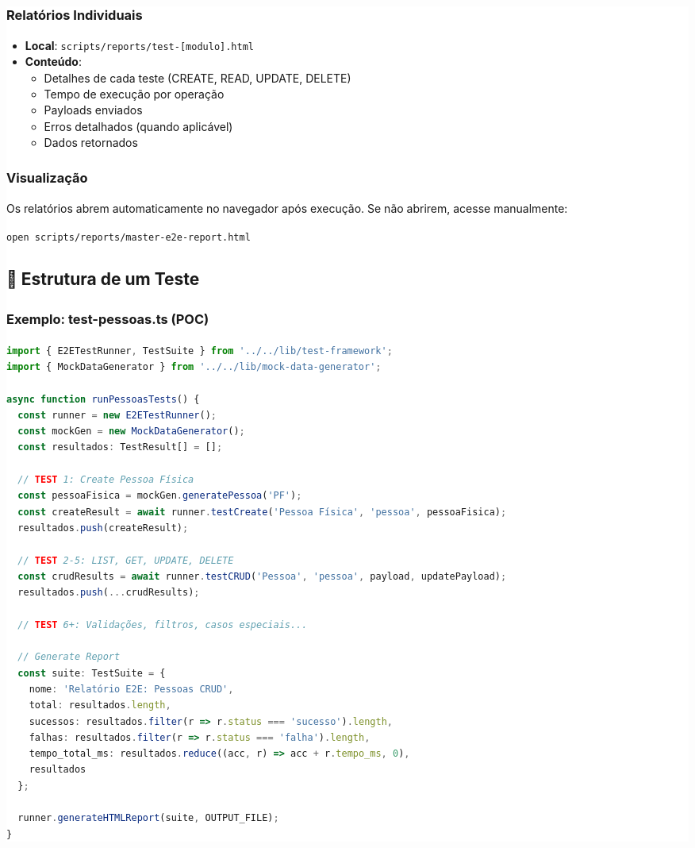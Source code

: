 ### Relatórios Individuais
- **Local**: `scripts/reports/test-[modulo].html`
- **Conteúdo**:
  - Detalhes de cada teste (CREATE, READ, UPDATE, DELETE)
  - Tempo de execução por operação
  - Payloads enviados
  - Erros detalhados (quando aplicável)
  - Dados retornados

### Visualização
Os relatórios abrem automaticamente no navegador após execução. Se não abrirem, acesse manualmente:
```bash
open scripts/reports/master-e2e-report.html
```

## 🧪 Estrutura de um Teste

### Exemplo: test-pessoas.ts (POC)

```typescript
import { E2ETestRunner, TestSuite } from '../../lib/test-framework';
import { MockDataGenerator } from '../../lib/mock-data-generator';

async function runPessoasTests() {
  const runner = new E2ETestRunner();
  const mockGen = new MockDataGenerator();
  const resultados: TestResult[] = [];

  // TEST 1: Create Pessoa Física
  const pessoaFisica = mockGen.generatePessoa('PF');
  const createResult = await runner.testCreate('Pessoa Física', 'pessoa', pessoaFisica);
  resultados.push(createResult);

  // TEST 2-5: LIST, GET, UPDATE, DELETE
  const crudResults = await runner.testCRUD('Pessoa', 'pessoa', payload, updatePayload);
  resultados.push(...crudResults);

  // TEST 6+: Validações, filtros, casos especiais...

  // Generate Report
  const suite: TestSuite = {
    nome: 'Relatório E2E: Pessoas CRUD',
    total: resultados.length,
    sucessos: resultados.filter(r => r.status === 'sucesso').length,
    falhas: resultados.filter(r => r.status === 'falha').length,
    tempo_total_ms: resultados.reduce((acc, r) => acc + r.tempo_ms, 0),
    resultados
  };

  runner.generateHTMLReport(suite, OUTPUT_FILE);
}
```
